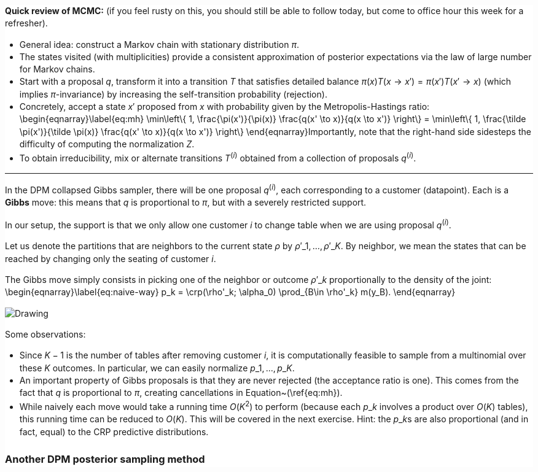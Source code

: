 
**Quick review of MCMC:** (if you feel rusty on this, you should still be able to follow today, but come to office hour this week for a refresher).

- General idea: construct a Markov chain with stationary distribution $\pi$.
- The states visited (with multiplicities) provide a consistent approximation of posterior expectations  via the law of large number for Markov chains.
- Start with a proposal $q$, transform it into a transition $T$ that satisfies detailed balance $\pi(x) T(x \to x') = \pi(x') T(x' \to x)$ (which implies $\pi$-invariance) by increasing the self-transition probability (rejection).
- Concretely, accept a state $x'$ proposed from $x$ with probability given by the Metropolis-Hastings ratio:
\begin{eqnarray}\label{eq:mh}
\min\left\\{ 1, \frac{\pi(x')}{\pi(x)} \frac{q(x' \to x)}{q(x \to x')} \right\\} = \min\left\\{ 1, \frac{\tilde \pi(x')}{\tilde \pi(x)} \frac{q(x' \to x)}{q(x \to x')} \right\\}
\end{eqnarray}Importantly, note that the right-hand side sidesteps the difficulty of computing the normalization $Z$.
- To obtain irreducibility, mix or alternate transitions $T^{(i)}$ obtained from a collection of proposals $q^{(i)}$.

---

In the DPM collapsed Gibbs sampler, there will be one proposal $q^{(i)}$, each corresponding to a customer (datapoint). Each is a **Gibbs** move: this means that $q$ is proportional to $\pi$, but with a severely restricted support. 

In our setup, the support is that we only allow one customer $i$ to change table when we are using proposal $q^{(i)}$.

Let us denote the partitions that are neighbors to the current state $\rho$ by $\rho'\_1, \dots, \rho'\_K$. By neighbor, we mean the states that can be reached by changing only the seating of customer $i$.

The Gibbs move simply consists in picking one of the neighbor or outcome $\rho'\_k$ proportionally to the density of the joint:
\begin{eqnarray}\label{eq:naive-way}
p\_k = \crp(\rho'\_k; \alpha\_0) \prod\_{B\in \rho'\_k} m(y\_B).
\end{eqnarray}

<img src="{{ site.url }}/images/Amove.jpg" alt="Drawing" style="width: 300px;"/> 

Some observations:

- Since $K-1$ is the number of tables after removing customer $i$, it is computationally feasible to sample from a multinomial over these $K$ outcomes. In particular, we can easily normalize $p\_1, \dots, p\_K$.
- An important property of Gibbs proposals is that they are never rejected (the acceptance ratio is one). This comes from the fact that $q$ is proportional to $\pi$, creating cancellations in Equation~(\ref{eq:mh}).
- While naively each move would take a running time $O(K^2)$ to perform (because each $p\_k$ involves a product over $O(K)$ tables), this running time can be reduced to $O(K)$. This will be covered in the next exercise. Hint: the $p\_k$s are also proportional (and in fact, equal) to the CRP predictive distributions.


### Another DPM posterior sampling method
